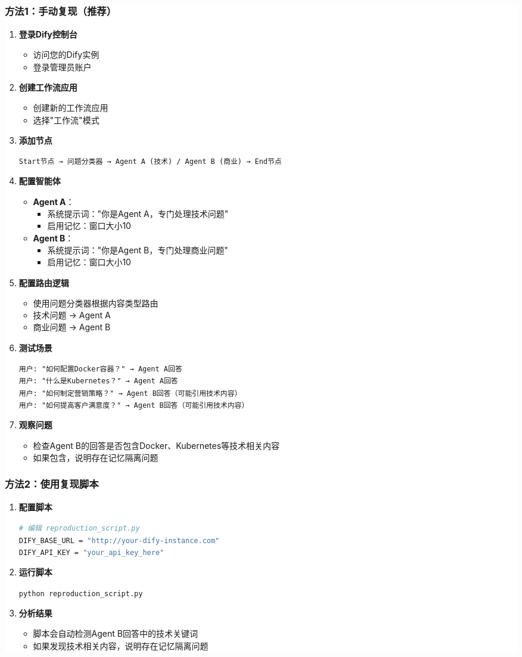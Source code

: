 ### 方法1：手动复现（推荐）

1. **登录Dify控制台**
   - 访问您的Dify实例
   - 登录管理员账户

2. **创建工作流应用**
   - 创建新的工作流应用
   - 选择"工作流"模式

3. **添加节点**
   ```
   Start节点 → 问题分类器 → Agent A (技术) / Agent B (商业) → End节点
   ```

4. **配置智能体**
   - **Agent A**：
     - 系统提示词："你是Agent A，专门处理技术问题"
     - 启用记忆：窗口大小10
   - **Agent B**：
     - 系统提示词："你是Agent B，专门处理商业问题"  
     - 启用记忆：窗口大小10

5. **配置路由逻辑**
   - 使用问题分类器根据内容类型路由
   - 技术问题 → Agent A
   - 商业问题 → Agent B

6. **测试场景**
   ```
   用户: "如何配置Docker容器？" → Agent A回答
   用户: "什么是Kubernetes？" → Agent A回答  
   用户: "如何制定营销策略？" → Agent B回答（可能引用技术内容）
   用户: "如何提高客户满意度？" → Agent B回答（可能引用技术内容）
   ```

7. **观察问题**
   - 检查Agent B的回答是否包含Docker、Kubernetes等技术相关内容
   - 如果包含，说明存在记忆隔离问题

### 方法2：使用复现脚本

1. **配置脚本**
   ```bash
   # 编辑 reproduction_script.py
   DIFY_BASE_URL = "http://your-dify-instance.com"
   DIFY_API_KEY = "your_api_key_here"
   ```

2. **运行脚本**
   ```bash
   python reproduction_script.py
   ```

3. **分析结果**
   - 脚本会自动检测Agent B回答中的技术关键词
   - 如果发现技术相关内容，说明存在记忆隔离问题
